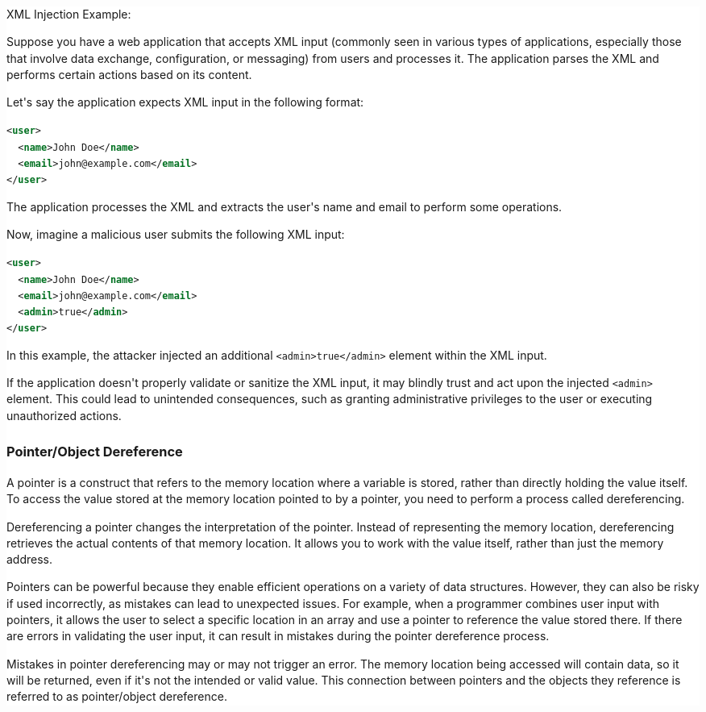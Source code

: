 XML Injection Example:

Suppose you have a web application that accepts XML input (commonly seen in various types of applications, especially those that involve data exchange, configuration, or messaging) from users and processes it. The application parses the XML and performs certain actions based on its content.

Let's say the application expects XML input in the following format:

```xml
<user>
  <name>John Doe</name>
  <email>john@example.com</email>
</user>
```

The application processes the XML and extracts the user's name and email to perform some operations.

Now, imagine a malicious user submits the following XML input:

```xml
<user>
  <name>John Doe</name>
  <email>john@example.com</email>
  <admin>true</admin>
</user>
```

In this example, the attacker injected an additional `<admin>true</admin>` element within the XML input.

If the application doesn't properly validate or sanitize the XML input, it may blindly trust and act upon the injected `<admin>` element. This could lead to unintended consequences, such as granting administrative privileges to the user or executing unauthorized actions.


### Pointer/Object Dereference

A pointer is a construct that refers to the memory location where a variable is stored, rather than directly holding the value itself. To access the value stored at the memory location pointed to by a pointer, you need to perform a process called dereferencing.

Dereferencing a pointer changes the interpretation of the pointer. Instead of representing the memory location, dereferencing retrieves the actual contents of that memory location. It allows you to work with the value itself, rather than just the memory address.

Pointers can be powerful because they enable efficient operations on a variety of data structures. However, they can also be risky if used incorrectly, as mistakes can lead to unexpected issues. For example, when a programmer combines user input with pointers, it allows the user to select a specific location in an array and use a pointer to reference the value stored there. If there are errors in validating the user input, it can result in mistakes during the pointer dereference process.

Mistakes in pointer dereferencing may or may not trigger an error. The memory location being accessed will contain data, so it will be returned, even if it's not the intended or valid value. This connection between pointers and the objects they reference is referred to as pointer/object dereference.

